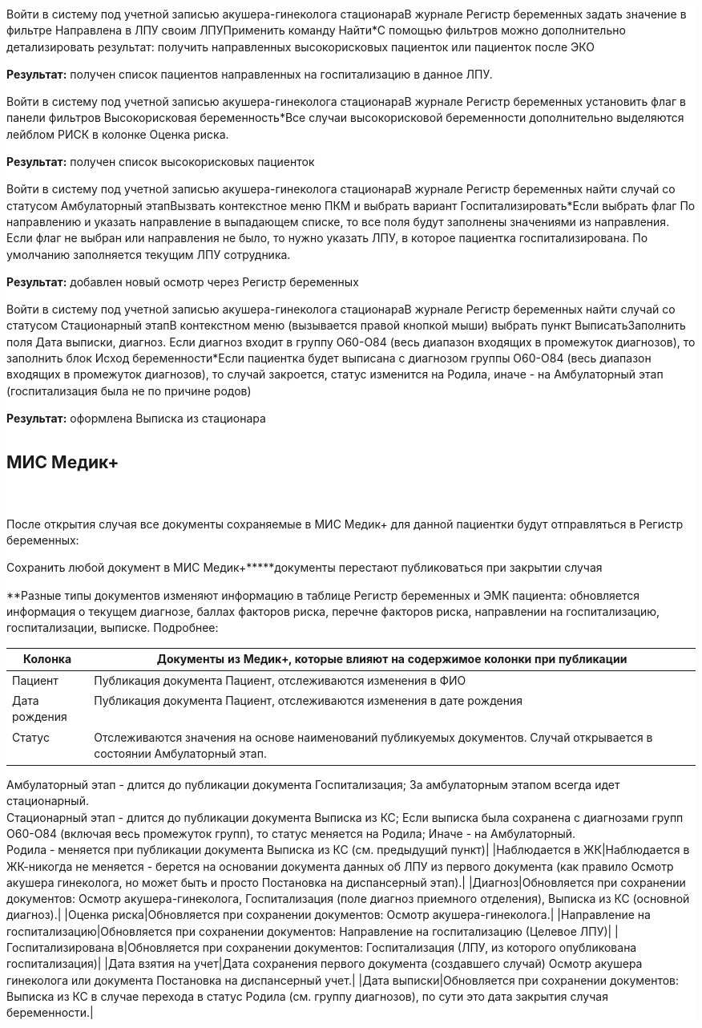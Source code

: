 Войти в систему под учетной записью акушера-гинеколога стационараВ журнале Регистр беременных задать значение в фильтре Направлена в ЛПУ своим ЛПУПрименить команду Найти*С помощью фильтров можно дополнительно детализировать результат: получить направленных высокорисковых пациенток или пациенток после ЭКО

**Результат:** получен список пациентов направленных на госпитализацию в данное ЛПУ.

Войти в систему под учетной записью акушера-гинеколога стационараВ журнале Регистр беременных установить флаг в панели фильтров Высокорисковая беременность*Все случаи высокорисковой беременности дополнительно выделяются лейблом РИСК в колонке Оценка риска. 

**Результат:** получен список высокорисковых пациенток

Войти в систему под учетной записью акушера-гинеколога стационараВ журнале Регистр беременных найти случай со статусом Амбулаторный этапВызвать контекстное меню ПКМ и выбрать вариант Госпитализировать*Если выбрать флаг По направлению и указать направление в выпадающем списке, то все поля будут заполнены значениями из направления. Если флаг не выбран или направления не было, то нужно указать ЛПУ, в которое пациентка госпитализирована. По умолчанию заполняется текущим ЛПУ сотрудника.

**Результат:** добавлен новый осмотр через Регистр беременных

Войти в систему под учетной записью акушера-гинеколога стационараВ журнале Регистр беременных найти случай со статусом Стационарный этапВ контекстном меню (вызывается правой кнопкой мыши) выбрать пункт ВыписатьЗаполнить поля Дата выписки, диагноз. Если диагноз входит в группу O60-O84 (весь диапазон входящих в промежуток диагнозов), то заполнить блок Исход беременности*Если пациентка будет выписана с диагнозом группы O60-O84 (весь диапазон входящих в промежуток диагнозов), то случай закроется, статус изменится на Родила, иначе - на Амбулаторный этап (госпитализация была не по причине родов)

**Результат:** оформлена Выписка из стационара

## **МИС Медик+**

 

После открытия случая все документы сохраняемые в МИС Медик+ для данной пациентки будут отправляться в Регистр беременных:

Сохранить любой документ в МИС Медик+*****документы перестают публиковаться при закрытии случая

**Разные типы документов изменяют информацию в таблице Регистр беременных и ЭМК пациента: обновляется информация о текущем диагнозе, баллах факторов риска, перечне факторов риска, направлении на госпитализацию, госпитализации, выписке. Подробнее:

|Колонка|Документы из Медик+, которые влияют на содержимое колонки при публикации|
|-------|------------------------------------------------------------------------|
|Пациент|Публикация документа Пациент, отслеживаются изменения в ФИО|
|Дата рождения|Публикация документа Пациент, отслеживаются изменения в дате рождения|
|Статус|Отслеживаются значения на основе наименований публикуемых документов. Случай открывается в состоянии Амбулаторный этап.  
Амбулаторный этап - длится до публикации документа Госпитализация; За амбулаторным этапом всегда идет стационарный.  
Стационарный этап - длится до публикации документа Выписка из КС; Если выписка была сохранена с диагнозами групп O60-O84 (включая весь промежуток групп), то статус меняется на Родила; Иначе - на Амбулаторный.  
Родила - меняется при публикации документа Выписка из КС (см. предыдущий пункт)|
|Наблюдается в ЖК|Наблюдается в ЖК-никогда не меняется - берется на основании документа данных об ЛПУ из первого документа (как правило Осмотр акушера гинеколога, но может быть и просто Постановка на диспансерный этап).|
|Диагноз|Обновляется при сохранении документов: Осмотр акушера-гинеколога, Госпитализация (поле диагноз приемного отделения), Выписка из КС (основной диагноз).|
|Оценка риска|Обновляется при сохранении документов: Осмотр акушера-гинеколога.|
|Направление на госпитализацию|Обновляется при сохранении документов: Направление на госпитализацию (Целевое ЛПУ)|
|Госпитализирована в|Обновляется при сохранении документов: Госпитализация (ЛПУ, из которого опубликована госпитализация)|
|Дата взятия на учет|Дата сохранения первого документа (создавшего случай) Осмотр акушера гинеколога или документа Постановка на диспансерный учет.|
|Дата выписки|Обновляется при сохранении документов: Выписка из КС в случае перехода в статус Родила (см. группу диагнозов), по сути это дата закрытия случая беременности.|
